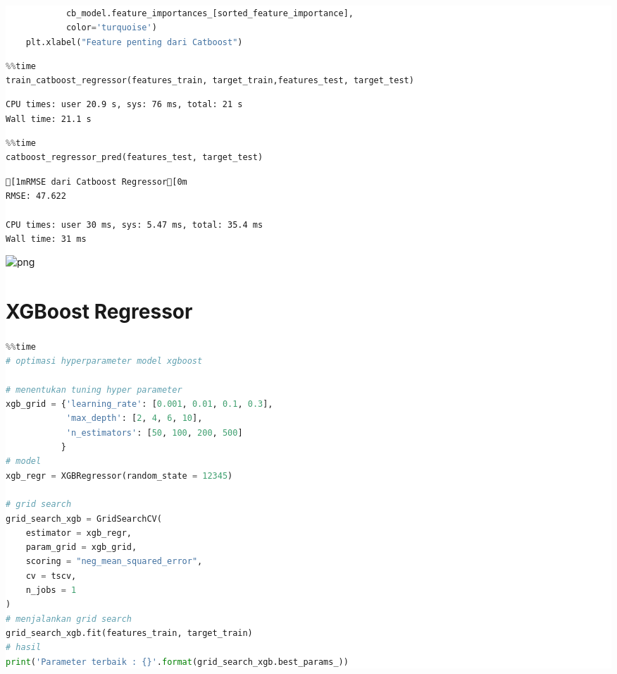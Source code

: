 ```python
            cb_model.feature_importances_[sorted_feature_importance],
            color='turquoise')
    plt.xlabel("Feature penting dari Catboost")
```


```python
%%time
train_catboost_regressor(features_train, target_train,features_test, target_test)
```

    CPU times: user 20.9 s, sys: 76 ms, total: 21 s
    Wall time: 21.1 s



```python
%%time
catboost_regressor_pred(features_test, target_test)
```

    [1mRMSE dari Catboost Regressor[0m
    RMSE: 47.622
    
    CPU times: user 30 ms, sys: 5.47 ms, total: 35.4 ms
    Wall time: 31 ms



    
![png](output_77_1.png)
    


# XGBoost Regressor


```python
%%time
# optimasi hyperparameter model xgboost

# menentukan tuning hyper parameter
xgb_grid = {'learning_rate': [0.001, 0.01, 0.1, 0.3], 
            'max_depth': [2, 4, 6, 10],
            'n_estimators': [50, 100, 200, 500]
           }
# model 
xgb_regr = XGBRegressor(random_state = 12345)

# grid search
grid_search_xgb = GridSearchCV(
    estimator = xgb_regr, 
    param_grid = xgb_grid, 
    scoring = "neg_mean_squared_error", 
    cv = tscv, 
    n_jobs = 1
)
# menjalankan grid search
grid_search_xgb.fit(features_train, target_train)
# hasil 
print('Parameter terbaik : {}'.format(grid_search_xgb.best_params_))
```
